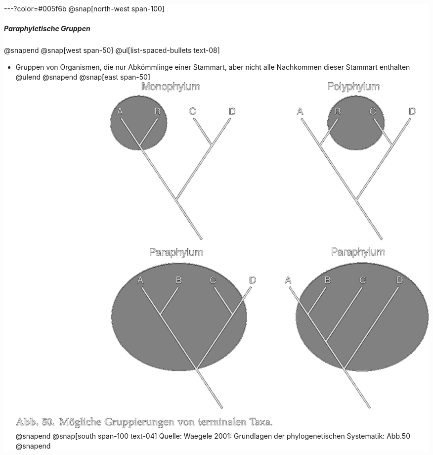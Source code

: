 
---?color=#005f6b
@snap[north-west span-100]
##### Paraphyletische Gruppen
@snapend
@snap[west span-50]
@ul[list-spaced-bullets text-08]
- Gruppen von Organismen, die nur Abkömmlinge einer Stammart, aber nicht alle Nachkommen dieser Stammart enthalten
@ulend
@snapend
@snap[east span-50]
![IMAGE](assets/sci/Waegle2001_Abb50_MonophylieParaphyliePolyphylie.png)
@snapend
@snap[south span-100 text-04]
Quelle: Waegele 2001: Grundlagen der phylogenetischen Systematik: Abb.50
@snapend
